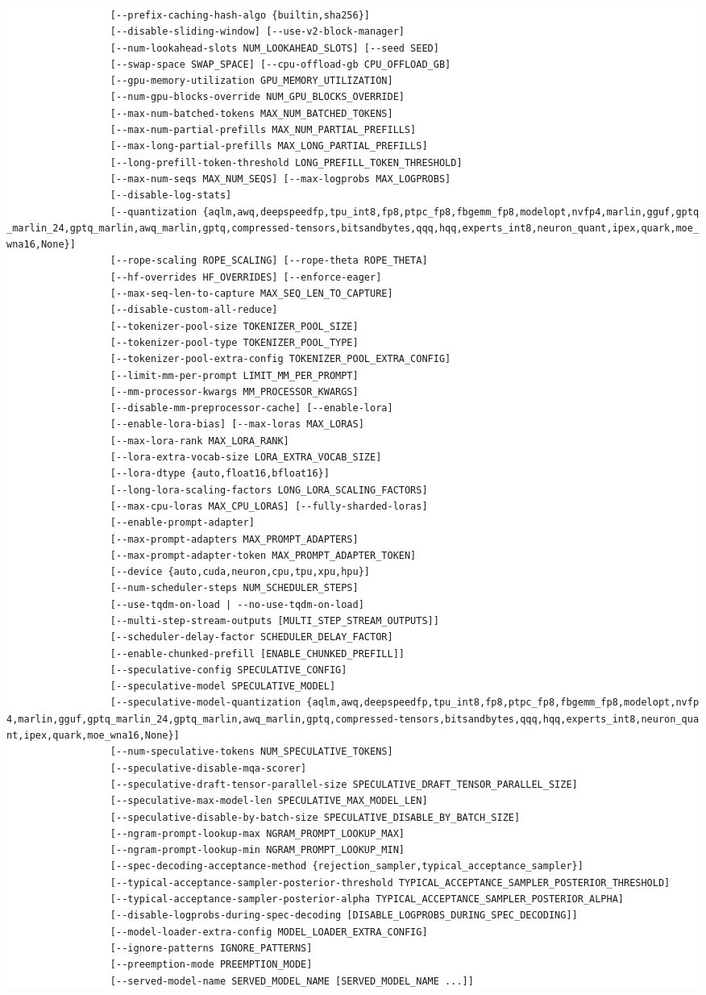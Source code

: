 ```plain
                  [--prefix-caching-hash-algo {builtin,sha256}]
                  [--disable-sliding-window] [--use-v2-block-manager]
                  [--num-lookahead-slots NUM_LOOKAHEAD_SLOTS] [--seed SEED]
                  [--swap-space SWAP_SPACE] [--cpu-offload-gb CPU_OFFLOAD_GB]
                  [--gpu-memory-utilization GPU_MEMORY_UTILIZATION]
                  [--num-gpu-blocks-override NUM_GPU_BLOCKS_OVERRIDE]
                  [--max-num-batched-tokens MAX_NUM_BATCHED_TOKENS]
                  [--max-num-partial-prefills MAX_NUM_PARTIAL_PREFILLS]
                  [--max-long-partial-prefills MAX_LONG_PARTIAL_PREFILLS]
                  [--long-prefill-token-threshold LONG_PREFILL_TOKEN_THRESHOLD]
                  [--max-num-seqs MAX_NUM_SEQS] [--max-logprobs MAX_LOGPROBS]
                  [--disable-log-stats]
                  [--quantization {aqlm,awq,deepspeedfp,tpu_int8,fp8,ptpc_fp8,fbgemm_fp8,modelopt,nvfp4,marlin,gguf,gptq_marlin_24,gptq_marlin,awq_marlin,gptq,compressed-tensors,bitsandbytes,qqq,hqq,experts_int8,neuron_quant,ipex,quark,moe_wna16,None}]
                  [--rope-scaling ROPE_SCALING] [--rope-theta ROPE_THETA]
                  [--hf-overrides HF_OVERRIDES] [--enforce-eager]
                  [--max-seq-len-to-capture MAX_SEQ_LEN_TO_CAPTURE]
                  [--disable-custom-all-reduce]
                  [--tokenizer-pool-size TOKENIZER_POOL_SIZE]
                  [--tokenizer-pool-type TOKENIZER_POOL_TYPE]
                  [--tokenizer-pool-extra-config TOKENIZER_POOL_EXTRA_CONFIG]
                  [--limit-mm-per-prompt LIMIT_MM_PER_PROMPT]
                  [--mm-processor-kwargs MM_PROCESSOR_KWARGS]
                  [--disable-mm-preprocessor-cache] [--enable-lora]
                  [--enable-lora-bias] [--max-loras MAX_LORAS]
                  [--max-lora-rank MAX_LORA_RANK]
                  [--lora-extra-vocab-size LORA_EXTRA_VOCAB_SIZE]
                  [--lora-dtype {auto,float16,bfloat16}]
                  [--long-lora-scaling-factors LONG_LORA_SCALING_FACTORS]
                  [--max-cpu-loras MAX_CPU_LORAS] [--fully-sharded-loras]
                  [--enable-prompt-adapter]
                  [--max-prompt-adapters MAX_PROMPT_ADAPTERS]
                  [--max-prompt-adapter-token MAX_PROMPT_ADAPTER_TOKEN]
                  [--device {auto,cuda,neuron,cpu,tpu,xpu,hpu}]
                  [--num-scheduler-steps NUM_SCHEDULER_STEPS]
                  [--use-tqdm-on-load | --no-use-tqdm-on-load]
                  [--multi-step-stream-outputs [MULTI_STEP_STREAM_OUTPUTS]]
                  [--scheduler-delay-factor SCHEDULER_DELAY_FACTOR]
                  [--enable-chunked-prefill [ENABLE_CHUNKED_PREFILL]]
                  [--speculative-config SPECULATIVE_CONFIG]
                  [--speculative-model SPECULATIVE_MODEL]
                  [--speculative-model-quantization {aqlm,awq,deepspeedfp,tpu_int8,fp8,ptpc_fp8,fbgemm_fp8,modelopt,nvfp4,marlin,gguf,gptq_marlin_24,gptq_marlin,awq_marlin,gptq,compressed-tensors,bitsandbytes,qqq,hqq,experts_int8,neuron_quant,ipex,quark,moe_wna16,None}]
                  [--num-speculative-tokens NUM_SPECULATIVE_TOKENS]
                  [--speculative-disable-mqa-scorer]
                  [--speculative-draft-tensor-parallel-size SPECULATIVE_DRAFT_TENSOR_PARALLEL_SIZE]
                  [--speculative-max-model-len SPECULATIVE_MAX_MODEL_LEN]
                  [--speculative-disable-by-batch-size SPECULATIVE_DISABLE_BY_BATCH_SIZE]
                  [--ngram-prompt-lookup-max NGRAM_PROMPT_LOOKUP_MAX]
                  [--ngram-prompt-lookup-min NGRAM_PROMPT_LOOKUP_MIN]
                  [--spec-decoding-acceptance-method {rejection_sampler,typical_acceptance_sampler}]
                  [--typical-acceptance-sampler-posterior-threshold TYPICAL_ACCEPTANCE_SAMPLER_POSTERIOR_THRESHOLD]
                  [--typical-acceptance-sampler-posterior-alpha TYPICAL_ACCEPTANCE_SAMPLER_POSTERIOR_ALPHA]
                  [--disable-logprobs-during-spec-decoding [DISABLE_LOGPROBS_DURING_SPEC_DECODING]]
                  [--model-loader-extra-config MODEL_LOADER_EXTRA_CONFIG]
                  [--ignore-patterns IGNORE_PATTERNS]
                  [--preemption-mode PREEMPTION_MODE]
                  [--served-model-name SERVED_MODEL_NAME [SERVED_MODEL_NAME ...]]
```